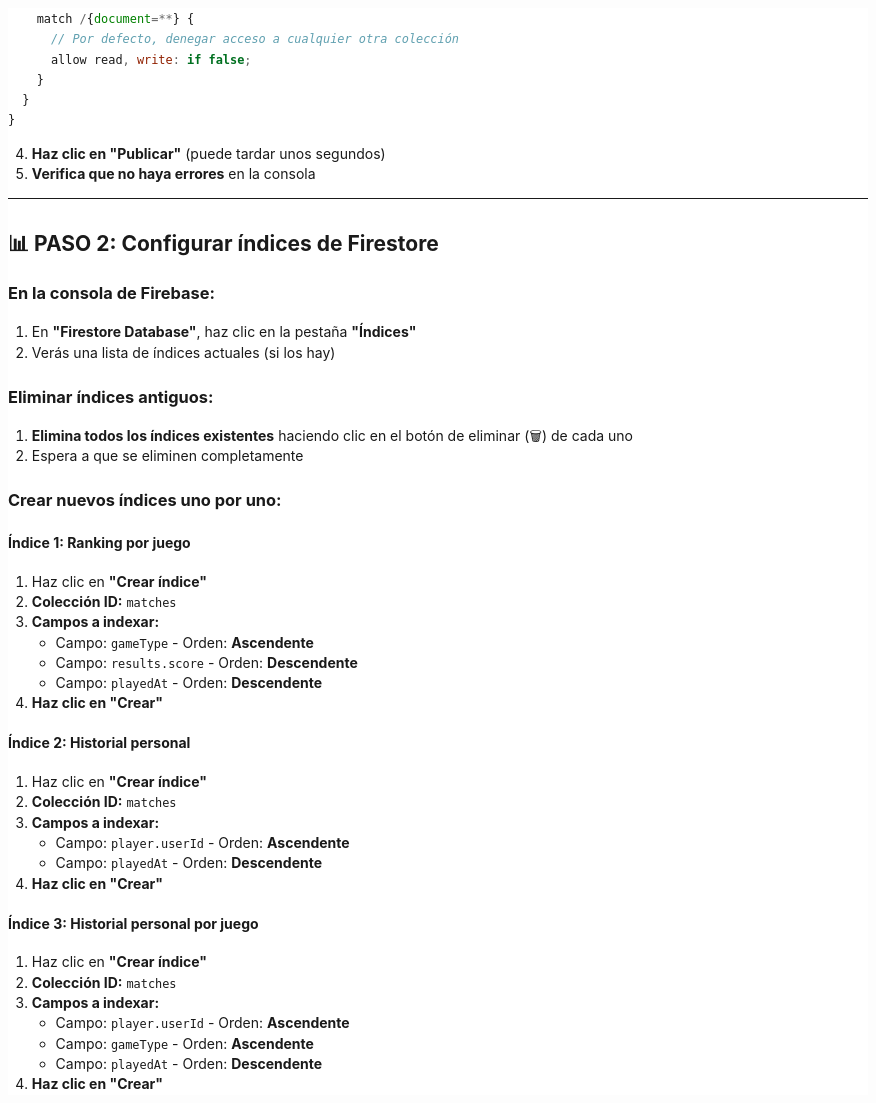 ```javascript
    match /{document=**} {
      // Por defecto, denegar acceso a cualquier otra colección
      allow read, write: if false;
    }
  }
}
```

4. **Haz clic en "Publicar"** (puede tardar unos segundos)
5. **Verifica que no haya errores** en la consola

---

## 📊 **PASO 2: Configurar índices de Firestore**

### **En la consola de Firebase:**
1. En **"Firestore Database"**, haz clic en la pestaña **"Índices"**
2. Verás una lista de índices actuales (si los hay)

### **Eliminar índices antiguos:**
1. **Elimina todos los índices existentes** haciendo clic en el botón de eliminar (🗑️) de cada uno
2. Espera a que se eliminen completamente

### **Crear nuevos índices uno por uno:**

#### **Índice 1: Ranking por juego**
1. Haz clic en **"Crear índice"**
2. **Colección ID:** `matches`
3. **Campos a indexar:**
   - Campo: `gameType` - Orden: **Ascendente**
   - Campo: `results.score` - Orden: **Descendente**  
   - Campo: `playedAt` - Orden: **Descendente**
4. **Haz clic en "Crear"**

#### **Índice 2: Historial personal**
1. Haz clic en **"Crear índice"**
2. **Colección ID:** `matches`
3. **Campos a indexar:**
   - Campo: `player.userId` - Orden: **Ascendente**
   - Campo: `playedAt` - Orden: **Descendente**
4. **Haz clic en "Crear"**

#### **Índice 3: Historial personal por juego**
1. Haz clic en **"Crear índice"**
2. **Colección ID:** `matches`
3. **Campos a indexar:**
   - Campo: `player.userId` - Orden: **Ascendente**
   - Campo: `gameType` - Orden: **Ascendente**
   - Campo: `playedAt` - Orden: **Descendente**
4. **Haz clic en "Crear"**
